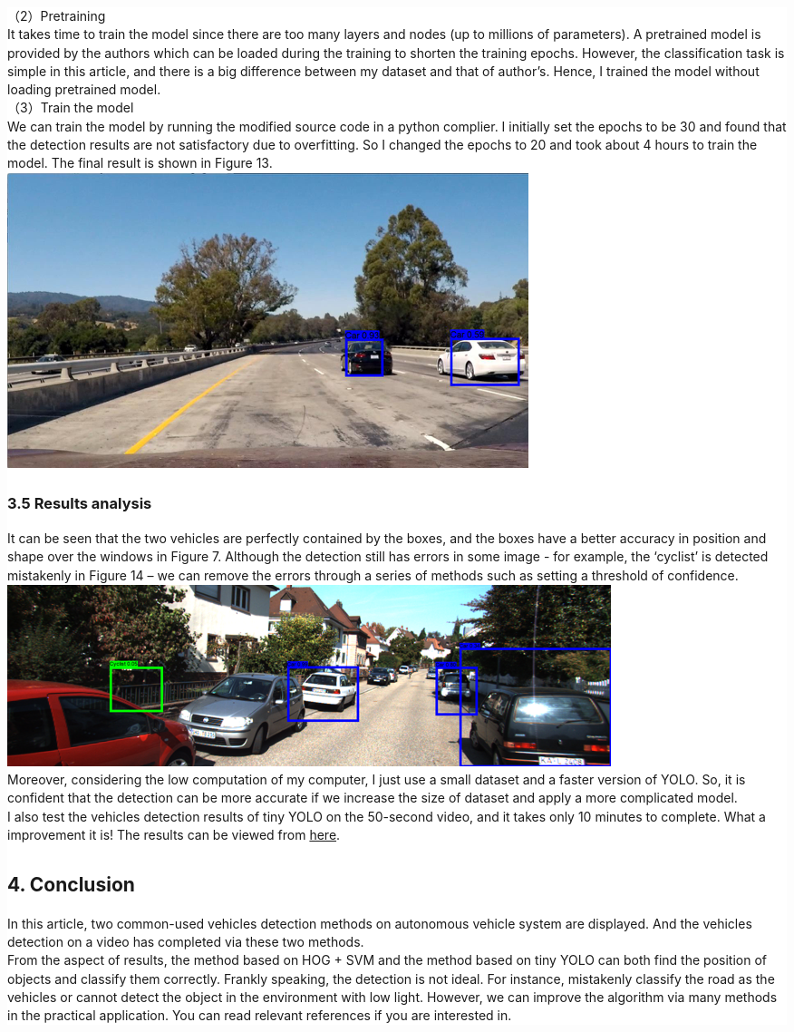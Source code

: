 （2）Pretraining    
It takes time to train the model since there are too many layers and nodes (up to millions of parameters). A pretrained model is provided by the authors which can be loaded during the training to shorten the training epochs. However, the classification task is simple in this article, and there is a big difference between my dataset and that of author’s. Hence, I trained the model without loading pretrained model.  
（3）Train the model  
We can train the model by running the modified source code in a python complier. I initially set the epochs to be 30 and found that the detection results are not satisfactory due to overfitting. So I changed the epochs to 20 and took about 4 hours to train the model. The final result is shown in Figure 13.  
![Figure 13 The final detection result of tiny YOLO](https://github.com/Key1994/Course_of_self-driving_car_Udacity/blob/master/Vehicles_detection/Graphs/Fig13.png)  
### 3.5 Results analysis  
It can be seen that the two vehicles are perfectly contained by the boxes, and the boxes have a better accuracy in position and shape over the windows in Figure 7. Although the detection still has errors in some image - for example, the ‘cyclist’ is detected mistakenly in Figure 14 – we can remove the errors through a series of methods such as setting a threshold of confidence.  
![Figure 14 Another example of detection results](https://github.com/Key1994/Course_of_self-driving_car_Udacity/blob/master/Vehicles_detection/Graphs/Fig14.png)  
Moreover, considering the low computation of my computer, I just use a small dataset and a faster version of YOLO. So, it is confident that the detection can be more accurate if we increase the size of dataset and apply a more complicated model.  
I also test the vehicles detection results of tiny YOLO on the 50-second video, and it takes only 10 minutes to complete. What a improvement it is! The results can be viewed from [here](https://www.youtube.com/watch?v=k1ELoOUojjs).  
## 4. Conclusion  
In this article, two common-used vehicles detection methods on autonomous vehicle system are displayed. And the vehicles detection on a video has completed via these two methods.  
From the aspect of results, the method based on HOG + SVM and the method based on tiny YOLO can both find the position of objects and classify them correctly. Frankly speaking, the detection is not ideal. For instance, mistakenly classify the road as the vehicles or cannot detect the object in the environment with low light. However, we can improve the algorithm via many methods in the practical application. You can read relevant references if you are interested in.  